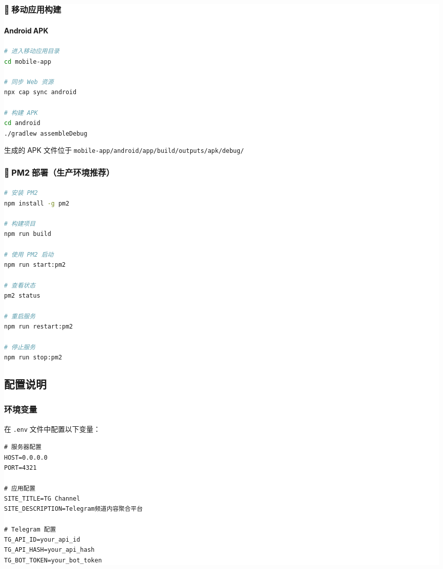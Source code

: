 ### 📱 移动应用构建

#### Android APK

```bash
# 进入移动应用目录
cd mobile-app

# 同步 Web 资源
npx cap sync android

# 构建 APK
cd android
./gradlew assembleDebug
```

生成的 APK 文件位于 `mobile-app/android/app/build/outputs/apk/debug/`

### 🔧 PM2 部署（生产环境推荐）

```bash
# 安装 PM2
npm install -g pm2

# 构建项目
npm run build

# 使用 PM2 启动
npm run start:pm2

# 查看状态
pm2 status

# 重启服务
npm run restart:pm2

# 停止服务
npm run stop:pm2
```

## 配置说明

### 环境变量

在 `.env` 文件中配置以下变量：

```env
# 服务器配置
HOST=0.0.0.0
PORT=4321

# 应用配置
SITE_TITLE=TG Channel
SITE_DESCRIPTION=Telegram频道内容聚合平台

# Telegram 配置
TG_API_ID=your_api_id
TG_API_HASH=your_api_hash
TG_BOT_TOKEN=your_bot_token
```
